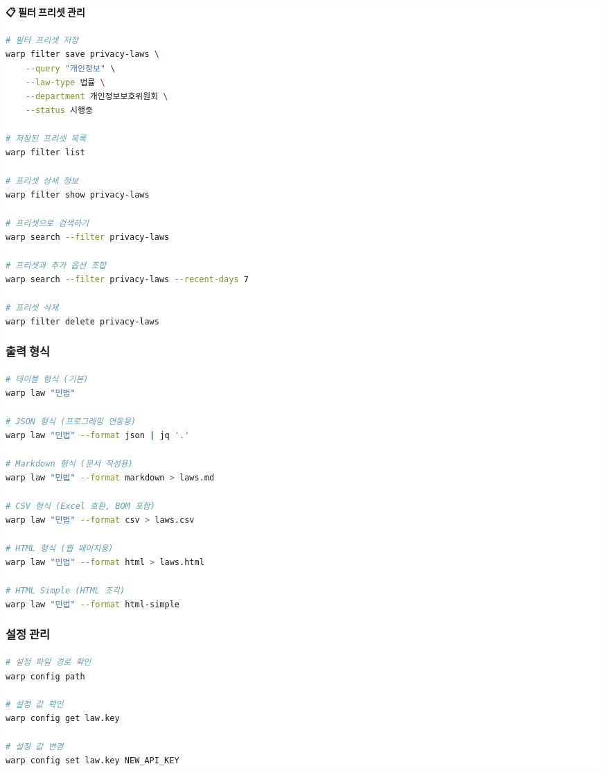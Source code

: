 #### 📋 필터 프리셋 관리

```bash
# 필터 프리셋 저장
warp filter save privacy-laws \
    --query "개인정보" \
    --law-type 법률 \
    --department 개인정보보호위원회 \
    --status 시행중

# 저장된 프리셋 목록
warp filter list

# 프리셋 상세 정보
warp filter show privacy-laws

# 프리셋으로 검색하기
warp search --filter privacy-laws

# 프리셋과 추가 옵션 조합
warp search --filter privacy-laws --recent-days 7

# 프리셋 삭제
warp filter delete privacy-laws
```

### 출력 형식

```bash
# 테이블 형식 (기본)
warp law "민법"

# JSON 형식 (프로그래밍 연동용)
warp law "민법" --format json | jq '.'

# Markdown 형식 (문서 작성용)
warp law "민법" --format markdown > laws.md

# CSV 형식 (Excel 호환, BOM 포함)
warp law "민법" --format csv > laws.csv

# HTML 형식 (웹 페이지용)
warp law "민법" --format html > laws.html

# HTML Simple (HTML 조각)
warp law "민법" --format html-simple
```

### 설정 관리

```bash
# 설정 파일 경로 확인
warp config path

# 설정 값 확인
warp config get law.key

# 설정 값 변경
warp config set law.key NEW_API_KEY
```
